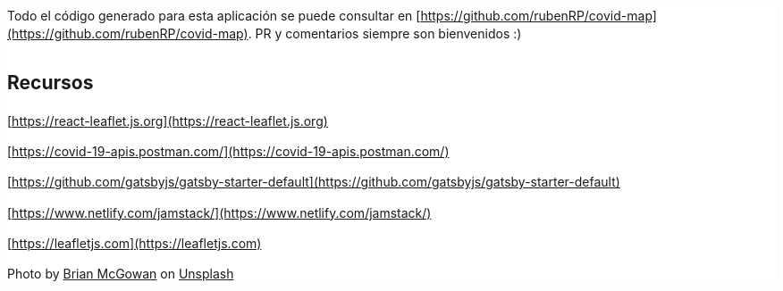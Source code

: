 Todo el código generado para esta aplicación se puede consultar en [https://github.com/rubenRP/covid-map](https://github.com/rubenRP/covid-map). PR y comentarios siempre son bienvenidos :)

## Recursos

[https://react-leaflet.js.org](https://react-leaflet.js.org)

[https://covid-19-apis.postman.com/](https://covid-19-apis.postman.com/)

[https://github.com/gatsbyjs/gatsby-starter-default](https://github.com/gatsbyjs/gatsby-starter-default)

[https://www.netlify.com/jamstack/](https://www.netlify.com/jamstack/)

[https://leafletjs.com](https://leafletjs.com)

Photo by [Brian McGowan](https://unsplash.com/@sushioutlaw?utm_source=unsplash&utm_medium=referral&utm_content=creditCopyText) on [Unsplash](https://unsplash.com/s/photos/covid-19?utm_source=unsplash&utm_medium=referral&utm_content=creditCopyText)
